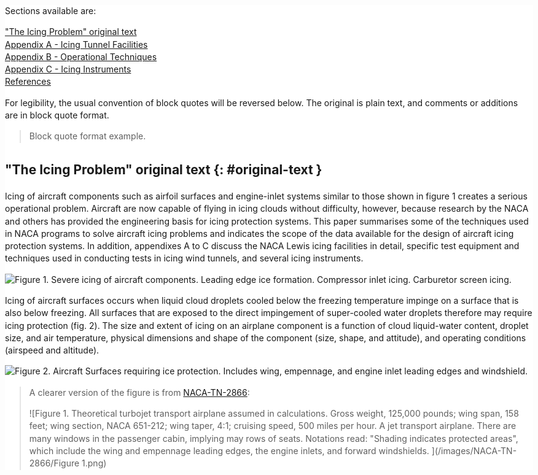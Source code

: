 Sections available are:  

["The Icing Problem" original text](#original-text)  
[Appendix A - Icing Tunnel Facilities](#appendix-a)  
[Appendix B - Operational Techniques](#appendix-b)  
[Appendix C - Icing Instruments](#appendix-c)  
[References](#references)  

For legibility, the usual convention of block quotes will be reversed below. 
The original is plain text, and comments or additions are in block quote format. 

> Block quote format example.  

## "The Icing Problem" original text {: #original-text }  

Icing of aircraft components such as airfoil surfaces and engine-inlet
systems similar to those shown in figure 1 creates a serious operational
problem. Aircraft are now capable of flying in icing clouds without difficulty, 
however, because research by the NACA and others has provided the
engineering basis for icing protection systems. This paper summarises some
of the techniques used in NACA programs to solve aircraft icing problems and
indicates the scope of the data available for the design of aircraft icing
protection systems. In addition, appendixes A to C discuss the NACA Lewis
icing facilities in detail, specific test equipment and techniques used in
conducting tests in icing wind tunnels, and several icing instruments.

![Figure 1. Severe icing of aircraft components. Leading edge ice formation.
Compressor inlet icing. Carburetor screen icing.](/images%2FThe%20Icing%20Problem%2FFigure%201.png)  

Icing of aircraft surfaces occurs when liquid cloud droplets cooled
below the freezing temperature impinge on a surface that is also below
freezing. All surfaces that are exposed to the direct impingement of super-cooled 
water droplets therefore may require icing protection (fig. 2). The
size and extent of icing on an airplane component is a function of cloud
liquid-water content, droplet size, and air temperature, physical dimensions
and shape of the component (size, shape, and attitude), and operating conditions 
(airspeed and altitude).
 
![Figure 2. Aircraft Surfaces requiring ice protection. 
Includes wing, empennage, and engine inlet leading edges and windshield.](/images%2FThe%20Icing%20Problem%2FFigure%202.png)  

> A clearer version of the figure is from [NACA-TN-2866]({filename}Compressed%20air%20heat.md):  
>
> ![Figure 1. Theoretical turbojet transport airplane assumed in calculations. 
Gross weight, 125,000 pounds; wing span, 158 feet; wing section, NACA 651-212; 
wing taper, 4:1; cruising speed, 500 miles per hour.
A jet transport airplane. 
There are many windows in the passenger cabin, implying may rows of seats. 
Notations read: "Shading indicates protected areas", 
which include the wing and empennage leading edges, the engine inlets, 
and forward windshields. ](/images/NACA-TN-2866/Figure 1.png)  
